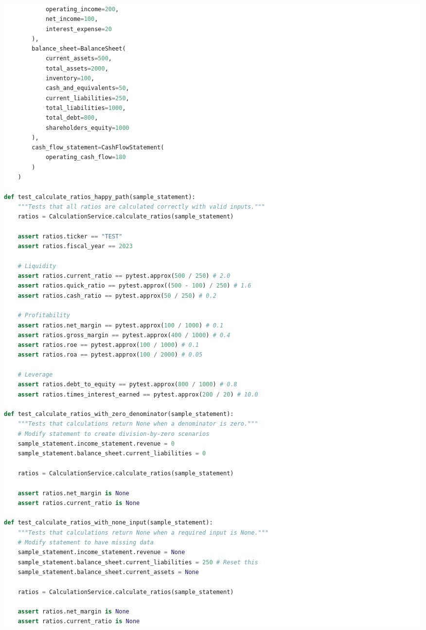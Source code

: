 ```py
            operating_income=200,
            net_income=100,
            interest_expense=20
        ),
        balance_sheet=BalanceSheet(
            current_assets=500,
            total_assets=2000,
            inventory=100,
            cash_and_equivalents=50,
            current_liabilities=250,
            total_liabilities=1000,
            total_debt=800,
            shareholders_equity=1000
        ),
        cash_flow_statement=CashFlowStatement(
            operating_cash_flow=180
        )
    )

def test_calculate_ratios_happy_path(sample_statement):
    """Tests that all ratios are calculated correctly with valid inputs."""
    ratios = CalculationService.calculate_ratios(sample_statement)

    assert ratios.ticker == "TEST"
    assert ratios.fiscal_year == 2023
    
    # Liquidity
    assert ratios.current_ratio == pytest.approx(500 / 250) # 2.0
    assert ratios.quick_ratio == pytest.approx((500 - 100) / 250) # 1.6
    assert ratios.cash_ratio == pytest.approx(50 / 250) # 0.2

    # Profitability
    assert ratios.net_margin == pytest.approx(100 / 1000) # 0.1
    assert ratios.gross_margin == pytest.approx(400 / 1000) # 0.4
    assert ratios.roe == pytest.approx(100 / 1000) # 0.1
    assert ratios.roa == pytest.approx(100 / 2000) # 0.05

    # Leverage
    assert ratios.debt_to_equity == pytest.approx(800 / 1000) # 0.8
    assert ratios.times_interest_earned == pytest.approx(200 / 20) # 10.0

def test_calculate_ratios_with_zero_denominator(sample_statement):
    """Tests that calculations return None when a denominator is zero."""
    # Modify statement to create division-by-zero scenarios
    sample_statement.income_statement.revenue = 0
    sample_statement.balance_sheet.current_liabilities = 0

    ratios = CalculationService.calculate_ratios(sample_statement)

    assert ratios.net_margin is None
    assert ratios.current_ratio is None
    
def test_calculate_ratios_with_none_input(sample_statement):
    """Tests that calculations return None when a required input is None."""
    # Modify statement to have missing data
    sample_statement.income_statement.revenue = None
    sample_statement.balance_sheet.current_liabilities = 250 # Reset this
    sample_statement.balance_sheet.current_assets = None

    ratios = CalculationService.calculate_ratios(sample_statement)

    assert ratios.net_margin is None
    assert ratios.current_ratio is None
```